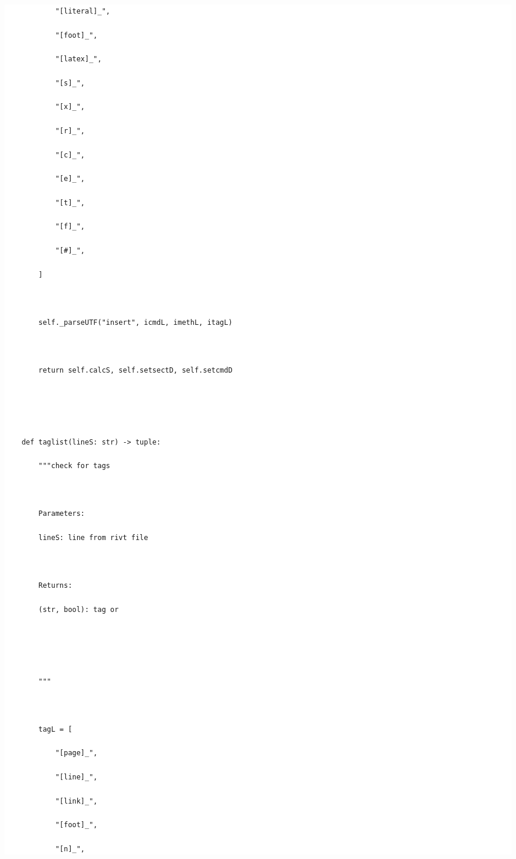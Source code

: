                 "[literal]_",

                "[foot]_",

                "[latex]_",

                "[s]_",

                "[x]_",

                "[r]_",

                "[c]_",

                "[e]_",

                "[t]_",

                "[f]_",

                "[#]_",

            ]

        

            self._parseUTF("insert", icmdL, imethL, itagL)

        

            return self.calcS, self.setsectD, self.setcmdD

        

        

        def taglist(lineS: str) -> tuple:

            """check for tags

        

            Parameters:

            lineS: line from rivt file

        

            Returns:

            (str, bool): tag or

        

        

            """

        

            tagL = [

                "[page]_",

                "[line]_",

                "[link]_",

                "[foot]_",

                "[n]_",
